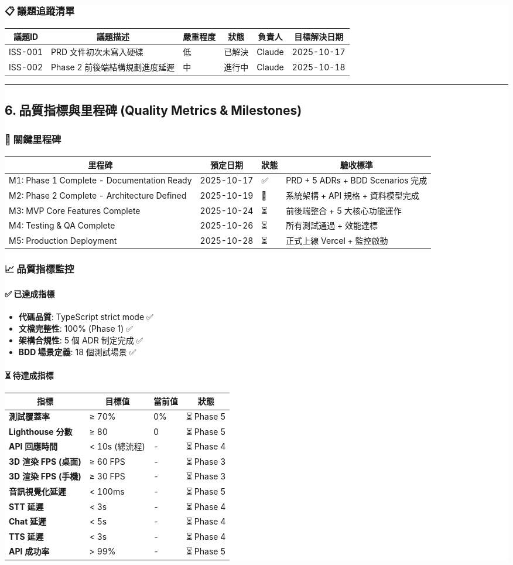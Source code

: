 ### 📋 議題追蹤清單

| 議題ID | 議題描述 | 嚴重程度 | 狀態 | 負責人 | 目標解決日期 |
|--------|----------|----------|------|--------|--------------|
| ISS-001 | PRD 文件初次未寫入硬碟 | 低 | 已解決 | Claude | 2025-10-17 |
| ISS-002 | Phase 2 前後端結構規劃進度延遲 | 中 | 進行中 | Claude | 2025-10-18 |

---

## 6. 品質指標與里程碑 (Quality Metrics & Milestones)

### 🎯 關鍵里程碑

| 里程碑 | 預定日期 | 狀態 | 驗收標準 |
|--------|----------|------|----------|
| M1: Phase 1 Complete - Documentation Ready | 2025-10-17 | ✅ | PRD + 5 ADRs + BDD Scenarios 完成 |
| M2: Phase 2 Complete - Architecture Defined | 2025-10-19 | 🔄 | 系統架構 + API 規格 + 資料模型完成 |
| M3: MVP Core Features Complete | 2025-10-24 | ⏳ | 前後端整合 + 5 大核心功能運作 |
| M4: Testing & QA Complete | 2025-10-26 | ⏳ | 所有測試通過 + 效能達標 |
| M5: Production Deployment | 2025-10-28 | ⏳ | 正式上線 Vercel + 監控啟動 |

### 📈 品質指標監控

#### ✅ 已達成指標

- **代碼品質**: TypeScript strict mode ✅
- **文檔完整性**: 100% (Phase 1) ✅
- **架構合規性**: 5 個 ADR 制定完成 ✅
- **BDD 場景定義**: 18 個測試場景 ✅

#### ⏳ 待達成指標

| 指標 | 目標值 | 當前值 | 狀態 |
|------|--------|--------|------|
| **測試覆蓋率** | ≥ 70% | 0% | ⏳ Phase 5 |
| **Lighthouse 分數** | ≥ 80 | 0 | ⏳ Phase 5 |
| **API 回應時間** | < 10s (總流程) | - | ⏳ Phase 4 |
| **3D 渲染 FPS (桌面)** | ≥ 60 FPS | - | ⏳ Phase 3 |
| **3D 渲染 FPS (手機)** | ≥ 30 FPS | - | ⏳ Phase 3 |
| **音訊視覺化延遲** | < 100ms | - | ⏳ Phase 5 |
| **STT 延遲** | < 3s | - | ⏳ Phase 4 |
| **Chat 延遲** | < 5s | - | ⏳ Phase 4 |
| **TTS 延遲** | < 3s | - | ⏳ Phase 4 |
| **API 成功率** | > 99% | - | ⏳ Phase 5 |
